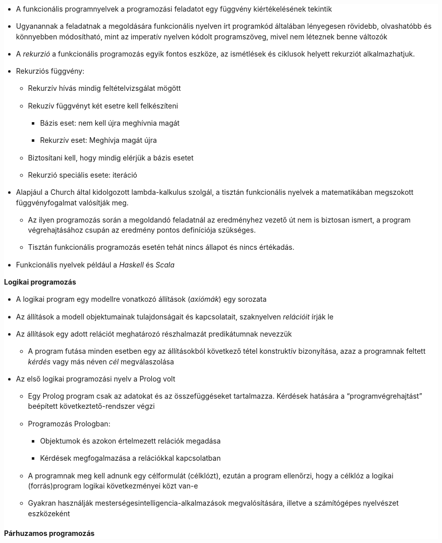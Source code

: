 - A funkcionális programnyelvek a programozási feladatot egy függvény kiértékelésének tekintik

- Ugyanannak a feladatnak a megoldására funkcionális nyelven írt programkód általában lényegesen rövidebb, olvashatóbb és könnyebben módosítható, mint az imperatív nyelven kódolt programszöveg, mivel nem léteznek benne változók

- A *rekurzió* a funkcionális programozás egyik fontos eszköze, az ismétlések és ciklusok helyett rekurziót alkalmazhatjuk.

- Rekurziós függvény:

  - Rekurzív hívás mindig feltételvizsgálat mögött

  - Rekuzív függvényt két esetre kell felkészíteni

    - Bázis eset: nem kell újra meghívnia magát

    - Rekurzív eset: Meghívja magát újra

  - Biztosítani kell, hogy mindig elérjük a bázis esetet

  - Rekurzió speciális esete: iteráció

- Alapjául a Church által kidolgozott lambda-kalkulus szolgál, a tisztán funkcionális nyelvek a matematikában megszokott függvényfogalmat valósítják meg.

  - Az ilyen programozás során a megoldandó feladatnál az eredményhez vezető út nem is biztosan ismert, a program végrehajtásához csupán az eredmény pontos definíciója szükséges.

  - Tisztán funkcionális programozás esetén tehát nincs állapot és nincs értékadás.

- Funkcionális nyelvek például a _Haskell_ és _Scala_

**Logikai programozás**

- A logikai program egy modellre vonatkozó állítások (_axiómák_) egy sorozata

- Az állítások a modell objektumainak tulajdonságait és kapcsolatait, szaknyelven _relációit_ írják le

- Az állítások egy adott relációt meghatározó részhalmazát predikátumnak nevezzük

  - A program futása minden esetben egy az állításokból következő tétel konstruktív bizonyítása, azaz a programnak feltett _kérdés_ vagy más néven _cél_ megválaszolása

- Az első logikai programozási nyelv a Prolog volt

  - Egy Prolog program csak az adatokat és az összefüggéseket tartalmazza.
    Kérdések hatására a “programvégrehajtást” beépített következtető-rendszer végzi

  - Programozás Prologban:

    - Objektumok és azokon értelmezett relációk megadása

    - Kérdések megfogalmazása a relációkkal kapcsolatban

  - A programnak meg kell adnunk egy célformulát (célklózt), ezután a program ellenőrzi, hogy a célklóz a logikai (forrás)program logikai következményei közt van-e

  - Gyakran használják mesterségesintelligencia-alkalmazások megvalósítására, illetve a számítógépes nyelvészet eszközeként

#### Párhuzamos programozás
